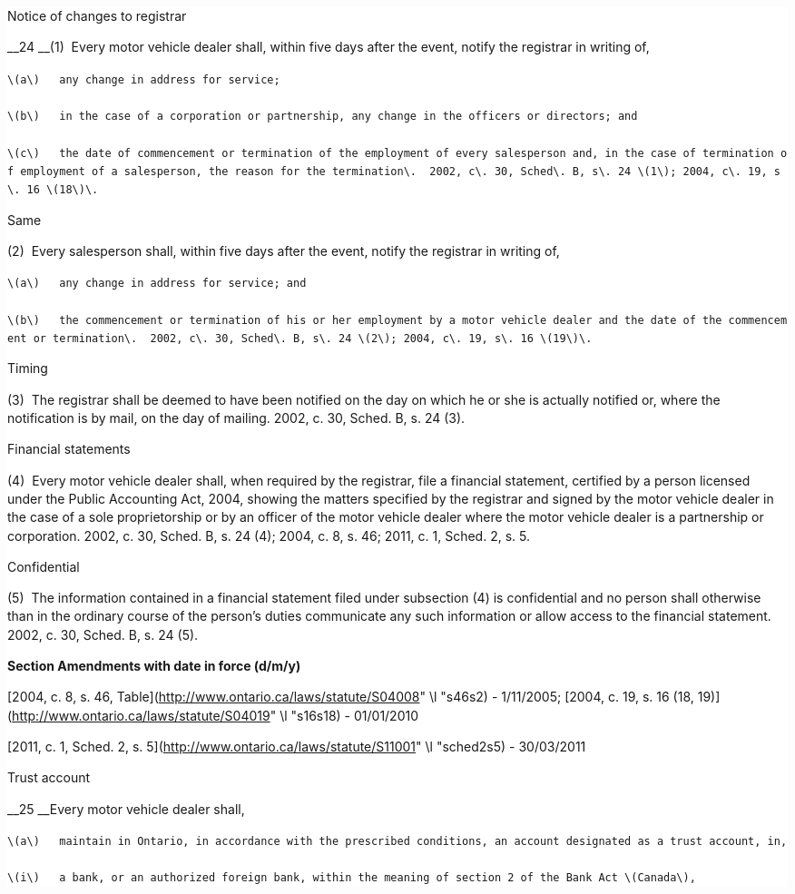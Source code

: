 Notice of changes to registrar

<a id="BK33"></a>__24 __\(1\)  Every motor vehicle dealer shall, within five days after the event, notify the registrar in writing of,

	\(a\)	any change in address for service;

	\(b\)	in the case of a corporation or partnership, any change in the officers or directors; and

	\(c\)	the date of commencement or termination of the employment of every salesperson and, in the case of termination of employment of a salesperson, the reason for the termination\.  2002, c\. 30, Sched\. B, s\. 24 \(1\); 2004, c\. 19, s\. 16 \(18\)\.

Same

\(2\)  Every salesperson shall, within five days after the event, notify the registrar in writing of,

	\(a\)	any change in address for service; and

	\(b\)	the commencement or termination of his or her employment by a motor vehicle dealer and the date of the commencement or termination\.  2002, c\. 30, Sched\. B, s\. 24 \(2\); 2004, c\. 19, s\. 16 \(19\)\.

Timing

\(3\)  The registrar shall be deemed to have been notified on the day on which he or she is actually notified or, where the notification is by mail, on the day of mailing\.  2002, c\. 30, Sched\. B, s\. 24 \(3\)\.

Financial statements

\(4\)  Every motor vehicle dealer shall, when required by the registrar, file a financial statement, certified by a person licensed under the Public Accounting Act, 2004, showing the matters specified by the registrar and signed by the motor vehicle dealer in the case of a sole proprietorship or by an officer of the motor vehicle dealer where the motor vehicle dealer is a partnership or corporation\.  2002, c\. 30, Sched\. B, s\. 24 \(4\); 2004, c\. 8, s\. 46; 2011, c\. 1, Sched\. 2, s\. 5\.

Confidential

\(5\)  The information contained in a financial statement filed under subsection \(4\) is confidential and no person shall otherwise than in the ordinary course of the person’s duties communicate any such information or allow access to the financial statement\.  2002, c\. 30, Sched\. B, s\. 24 \(5\)\.

__Section Amendments with date in force \(d/m/y\)__

[2004, c\. 8, s\. 46, Table](http://www.ontario.ca/laws/statute/S04008" \l "s46s2) \- 1/11/2005; [2004, c\. 19, s\. 16 \(18, 19\)](http://www.ontario.ca/laws/statute/S04019" \l "s16s18) \- 01/01/2010

[2011, c\. 1, Sched\. 2, s\. 5](http://www.ontario.ca/laws/statute/S11001" \l "sched2s5) \- 30/03/2011

Trust account

<a id="BK34"></a>__25 __Every motor vehicle dealer shall,

	\(a\)	maintain in Ontario, in accordance with the prescribed conditions, an account designated as a trust account, in,

	\(i\)	a bank, or an authorized foreign bank, within the meaning of section 2 of the Bank Act \(Canada\),
